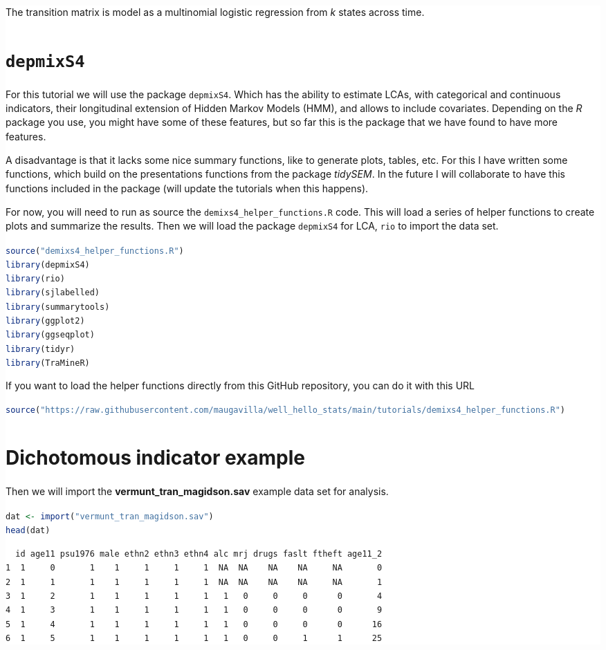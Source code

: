 The transition matrix is model as a multinomial logistic regression from
$k$ states across time.

# `depmixS4`

For this tutorial we will use the package `depmixS4`. Which has the
ability to estimate LCAs, with categorical and continuous indicators,
their longitudinal extension of Hidden Markov Models (HMM), and allows
to include covariates. Depending on the *R* package you use, you might
have some of these features, but so far this is the package that we have
found to have more features.

A disadvantage is that it lacks some nice summary functions, like to
generate plots, tables, etc. For this I have written some functions,
which build on the presentations functions from the package *tidySEM*.
In the future I will collaborate to have this functions included in the
package (will update the tutorials when this happens).

For now, you will need to run as source the `demixs4_helper_functions.R`
code. This will load a series of helper functions to create plots and
summarize the results. Then we will load the package `depmixS4` for LCA,
`rio` to import the data set.

``` r
source("demixs4_helper_functions.R")
library(depmixS4)
library(rio)
library(sjlabelled)
library(summarytools)
library(ggplot2)
library(ggseqplot)
library(tidyr)
library(TraMineR)
```

If you want to load the helper functions directly from this GitHub
repository, you can do it with this URL

``` r
source("https://raw.githubusercontent.com/maugavilla/well_hello_stats/main/tutorials/demixs4_helper_functions.R")
```

# Dichotomous indicator example

Then we will import the **vermunt_tran_magidson.sav** example data set
for analysis.

``` r
dat <- import("vermunt_tran_magidson.sav")
head(dat)
```

      id age11 psu1976 male ethn2 ethn3 ethn4 alc mrj drugs faslt ftheft age11_2
    1  1     0       1    1     1     1     1  NA  NA    NA    NA     NA       0
    2  1     1       1    1     1     1     1  NA  NA    NA    NA     NA       1
    3  1     2       1    1     1     1     1   1   0     0     0      0       4
    4  1     3       1    1     1     1     1   1   0     0     0      0       9
    5  1     4       1    1     1     1     1   1   0     0     0      0      16
    6  1     5       1    1     1     1     1   1   0     0     1      1      25
